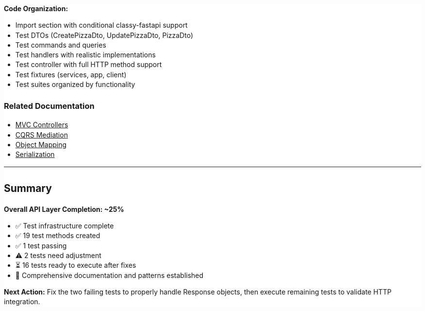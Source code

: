 **Code Organization:**

- Import section with conditional classy-fastapi support
- Test DTOs (CreatePizzaDto, UpdatePizzaDto, PizzaDto)
- Test commands and queries
- Test handlers with realistic implementations
- Test controller with full HTTP method support
- Test fixtures (services, app, client)
- Test suites organized by functionality

### Related Documentation

- [MVC Controllers](../../docs/features/mvc-controllers.md)
- [CQRS Mediation](../../docs/features/simple-cqrs.md)
- [Object Mapping](../../docs/features/object-mapping.md)
- [Serialization](../../docs/features/serialization.md)

---

## Summary

**Overall API Layer Completion: ~25%**

- ✅ Test infrastructure complete
- ✅ 19 test methods created
- ✅ 1 test passing
- ⚠️ 2 tests need adjustment
- ⏳ 16 tests ready to execute after fixes
- 📝 Comprehensive documentation and patterns established

**Next Action:** Fix the two failing tests to properly handle Response objects, then execute remaining tests to validate HTTP integration.

